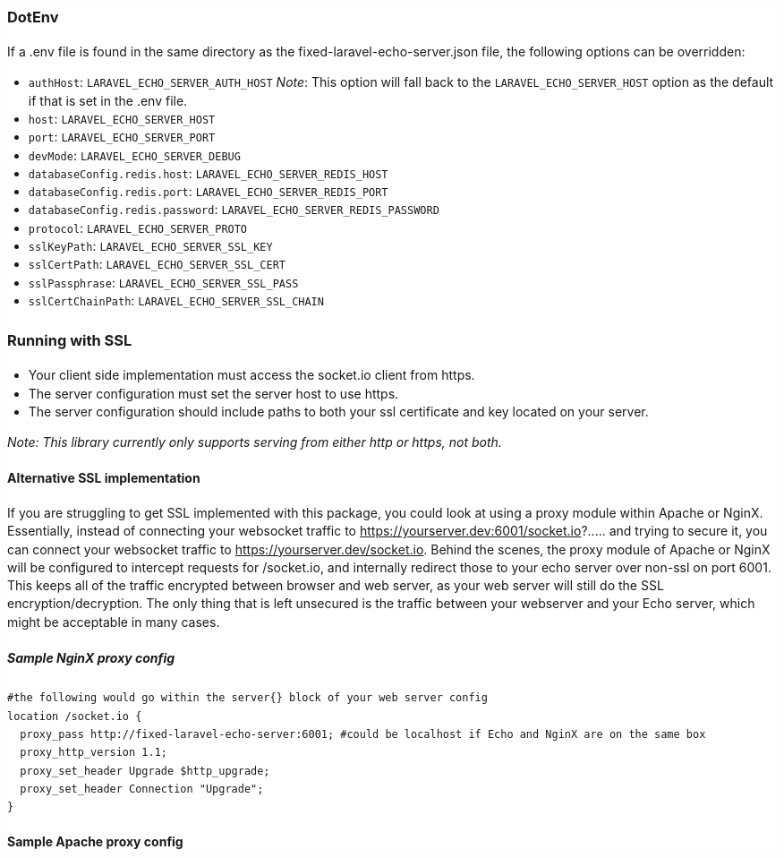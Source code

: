 ### DotEnv

If a .env file is found in the same directory as the fixed-laravel-echo-server.json
file, the following options can be overridden:

- `authHost`: `LARAVEL_ECHO_SERVER_AUTH_HOST` _Note_: This option will fall back to the `LARAVEL_ECHO_SERVER_HOST` option as the default if that is set in the .env file.
- `host`: `LARAVEL_ECHO_SERVER_HOST`
- `port`: `LARAVEL_ECHO_SERVER_PORT`
- `devMode`: `LARAVEL_ECHO_SERVER_DEBUG`
- `databaseConfig.redis.host`: `LARAVEL_ECHO_SERVER_REDIS_HOST`
- `databaseConfig.redis.port`: `LARAVEL_ECHO_SERVER_REDIS_PORT`
- `databaseConfig.redis.password`: `LARAVEL_ECHO_SERVER_REDIS_PASSWORD`
- `protocol`: `LARAVEL_ECHO_SERVER_PROTO`
- `sslKeyPath`: `LARAVEL_ECHO_SERVER_SSL_KEY`
- `sslCertPath`: `LARAVEL_ECHO_SERVER_SSL_CERT`
- `sslPassphrase`: `LARAVEL_ECHO_SERVER_SSL_PASS`
- `sslCertChainPath`: `LARAVEL_ECHO_SERVER_SSL_CHAIN`

### Running with SSL

- Your client side implementation must access the socket.io client from https.
- The server configuration must set the server host to use https.
- The server configuration should include paths to both your ssl certificate and key located on your server.

_Note: This library currently only supports serving from either http or https, not both._

#### Alternative SSL implementation

If you are struggling to get SSL implemented with this package, you could look at using a proxy module within Apache or NginX. Essentially, instead of connecting your websocket traffic to https://yourserver.dev:6001/socket.io?..... and trying to secure it, you can connect your websocket traffic to https://yourserver.dev/socket.io. Behind the scenes, the proxy module of Apache or NginX will be configured to intercept requests for /socket.io, and internally redirect those to your echo server over non-ssl on port 6001. This keeps all of the traffic encrypted between browser and web server, as your web server will still do the SSL encryption/decryption. The only thing that is left unsecured is the traffic between your webserver and your Echo server, which might be acceptable in many cases.

##### Sample NginX proxy config

```
#the following would go within the server{} block of your web server config
location /socket.io {
  proxy_pass http://fixed-laravel-echo-server:6001; #could be localhost if Echo and NginX are on the same box
  proxy_http_version 1.1;
  proxy_set_header Upgrade $http_upgrade;
  proxy_set_header Connection "Upgrade";
}
```

#### Sample Apache proxy config
